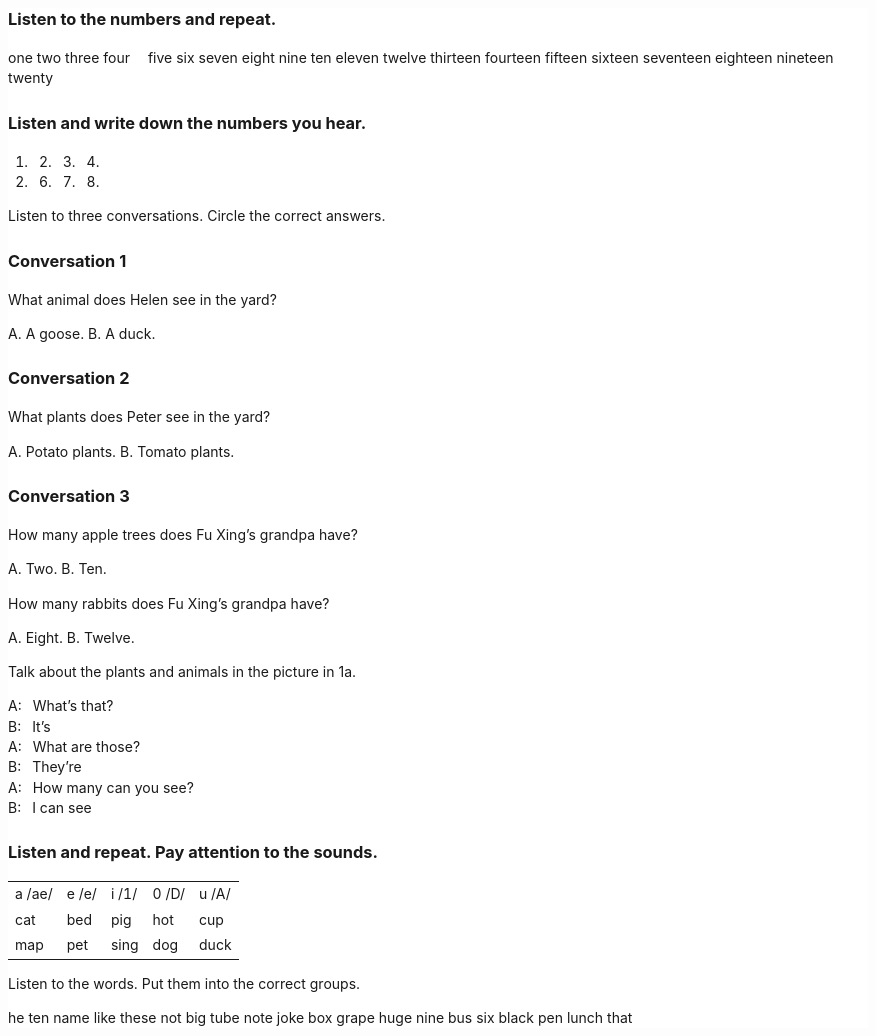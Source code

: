   

### Listen to the numbers and repeat.

one two three four  five six seven eight nine ten eleven twelve thirteen fourteen fifteen sixteen seventeen eighteen nineteen twenty  

  

### Listen and write down the numbers you hear.

1. 2. 3. 4.   
5. 6. 7. 8.  

Listen to three conversations. Circle the correct answers.  

### Conversation 1

What animal does Helen see in the yard?  

A. A goose. B. A duck.  

### Conversation 2

What plants does Peter see in the yard?  

A. Potato plants. B. Tomato plants.  

### Conversation 3

How many apple trees does Fu Xing’s grandpa have?  

A. Two. B. Ten.  

How many rabbits does Fu Xing’s grandpa have?  

A. Eight. B. Twelve.  

Talk about the plants and animals in the picture in 1a.  

A:  What’s that?   
B:  It’s   
A:  What are those?   
B:  They’re   
A:  How many can you see?   
B:  I can see  

  

### Listen and repeat. Pay attention to the sounds.

<html><body><table><tr><td>a /ae/</td><td>e /e/</td><td>i /1/</td><td>0 /D/</td><td>u /A/</td></tr><tr><td>cat</td><td>bed</td><td>pig</td><td>hot</td><td>cup</td></tr><tr><td>map</td><td>pet</td><td>sing</td><td>dog</td><td>duck</td></tr></table></body></html>  

  

Listen to the words. Put them into the correct groups.  

he ten name like these not big tube note joke box grape huge nine bus six black pen lunch that  
